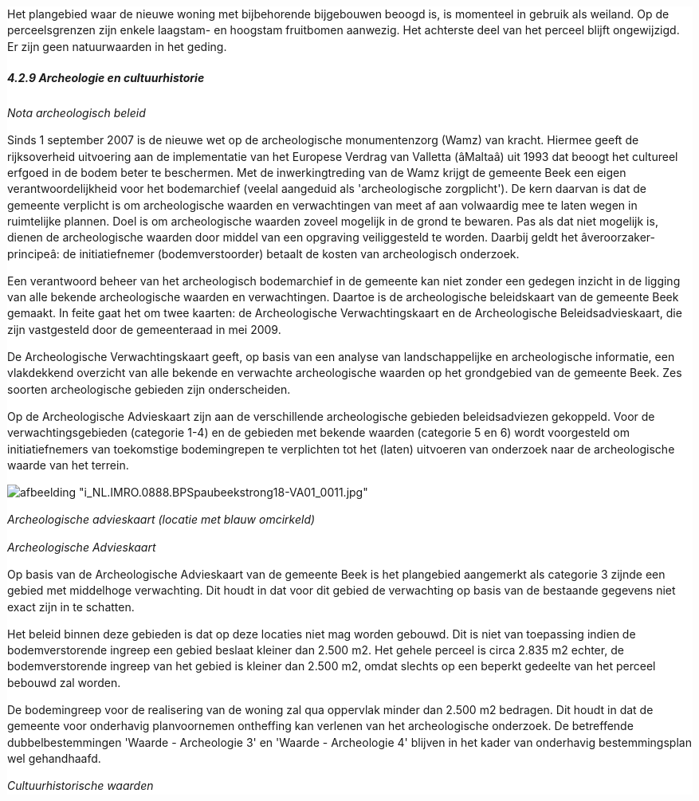 Het plangebied waar de nieuwe woning met bijbehorende bijgebouwen beoogd is, is momenteel in gebruik als weiland. Op de perceelsgrenzen zijn enkele laagstam\- en hoogstam fruitbomen aanwezig. Het achterste deel van het perceel blijft ongewijzigd. Er zijn geen natuurwaarden in het geding.

##### 4\.2\.9 Archeologie en cultuurhistorie

*Nota archeologisch beleid*

Sinds 1 september 2007 is de nieuwe wet op de archeologische monumentenzorg (Wamz) van kracht. Hiermee geeft de rijksoverheid uitvoering aan de implementatie van het Europese Verdrag van Valletta (âMaltaâ) uit 1993 dat beoogt het cultureel erfgoed in de bodem beter te beschermen. Met de inwerkingtreding van de Wamz krijgt de gemeente Beek een eigen verantwoordelijkheid voor het bodemarchief (veelal aangeduid als 'archeologische zorgplicht'). De kern daarvan is dat de gemeente verplicht is om archeologische waarden en verwachtingen van meet af aan volwaardig mee te laten wegen in ruimtelijke plannen. Doel is om archeologische waarden zoveel mogelijk in de grond te bewaren. Pas als dat niet mogelijk is, dienen de archeologische waarden door middel van een opgraving veiliggesteld te worden. Daarbij geldt het âveroorzaker\-principeâ: de initiatiefnemer (bodemverstoorder) betaalt de kosten van archeologisch onderzoek.

Een verantwoord beheer van het archeologisch bodemarchief in de gemeente kan niet zonder een gedegen inzicht in de ligging van alle bekende archeologische waarden en verwachtingen. Daartoe is de archeologische beleidskaart van de gemeente Beek gemaakt. In feite gaat het om twee kaarten: de Archeologische Verwachtingskaart en de Archeologische Beleidsadvieskaart, die zijn vastgesteld door de gemeenteraad in mei 2009\.

De Archeologische Verwachtingskaart geeft, op basis van een analyse van landschappelijke en archeologische informatie, een vlakdekkend overzicht van alle bekende en verwachte archeologische waarden op het grondgebied van de gemeente Beek. Zes soorten archeologische gebieden zijn onderscheiden.

Op de Archeologische Advieskaart zijn aan de verschillende archeologische gebieden beleidsadviezen gekoppeld. Voor de verwachtingsgebieden (categorie 1\-4\) en de gebieden met bekende waarden (categorie 5 en 6\) wordt voorgesteld om initiatiefnemers van toekomstige bodemingrepen te verplichten tot het (laten) uitvoeren van onderzoek naar de archeologische waarde van het terrein.

![afbeelding "i_NL.IMRO.0888.BPSpaubeekstrong18-VA01_0011.jpg"](i_NL.IMRO.0888.BPSpaubeekstrong18-VA01_0011.jpg)

*Archeologische advieskaart (locatie met blauw omcirkeld)*

*Archeologische Advieskaart*

Op basis van de Archeologische Advieskaart van de gemeente Beek is het plangebied aangemerkt als categorie 3 zijnde een gebied met middelhoge verwachting. Dit houdt in dat voor dit gebied de verwachting op basis van de bestaande gegevens niet exact zijn in te schatten.

Het beleid binnen deze gebieden is dat op deze locaties niet mag worden gebouwd. Dit is niet van toepassing indien de bodemverstorende ingreep een gebied beslaat kleiner dan 2\.500 m2. Het gehele perceel is circa 2\.835 m2 echter, de bodemverstorende ingreep van het gebied is kleiner dan 2\.500 m2, omdat slechts op een beperkt gedeelte van het perceel bebouwd zal worden.

De bodemingreep voor de realisering van de woning zal qua oppervlak minder dan 2\.500 m2 bedragen. Dit houdt in dat de gemeente voor onderhavig planvoornemen ontheffing kan verlenen van het archeologische onderzoek. De betreffende dubbelbestemmingen 'Waarde \- Archeologie 3' en 'Waarde \- Archeologie 4' blijven in het kader van onderhavig bestemmingsplan wel gehandhaafd.

*Cultuurhistorische waarden*
